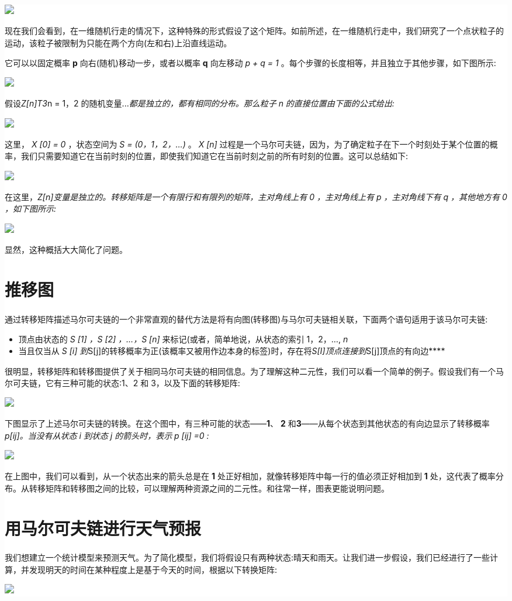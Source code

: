 ![](Images/67926cdc-4321-44d3-b8f8-c787563cb3f5.png)

现在我们会看到，在一维随机行走的情况下，这种特殊的形式假设了这个矩阵。如前所述，在一维随机行走中，我们研究了一个点状粒子的运动，该粒子被限制为只能在两个方向(左和右)上沿直线运动。

它可以以固定概率 **p** 向右(随机)移动一步，或者以概率 **q** 向左移动 *p + q = 1* 。每个步骤的长度相等，并且独立于其他步骤，如下图所示:

![](Images/2ccf6b34-ff5e-484c-83ef-9dd197dd993f.png)

假设*Z[n]T3*n = 1，2 的随机变量...*都是独立的，都有相同的分布。那么粒子 *n* 的直接位置由下面的公式给出:*

![](Images/b7fbe20f-1fb4-4baa-8f34-cc4e3417c71c.png)

这里， *X [0] = 0* ，状态空间为 *S = (0，1，2，…)* 。 *X [n]* 过程是一个马尔可夫链，因为，为了确定粒子在下一个时刻处于某个位置的概率，我们只需要知道它在当前时刻的位置，即使我们知道它在当前时刻之前的所有时刻的位置。这可以总结如下:

![](Images/cbc39532-5617-446e-afd8-da0de7deb632.png)

在这里，*Z[n]变量是独立的。转移矩阵是一个有限行和有限列的矩阵，主对角线上有 *0* ，主对角线上有 *p* ，主对角线下有 *q* ，其他地方有 *0* ，如下图所示:*

![](Images/51b598d9-24f2-4468-9a39-5d54a779ad17.png)

显然，这种概括大大简化了问题。

<title>Unknown</title>  <link href="../stylesheet.css" rel="stylesheet" type="text/css"> <link href="../page_styles1.css" rel="stylesheet" type="text/css">

# 推移图

通过转移矩阵描述马尔可夫链的一个非常直观的替代方法是将有向图(转移图)与马尔可夫链相关联，下面两个语句适用于该马尔可夫链:

*   顶点由状态的 *S [1] ，S [2] ，…，S [n]* 来标记(或者，简单地说，从状态的索引 1，2，…, *n*
*   当且仅当从 *S [i] 到*S[j]的转移概率为正(该概率又被用作边本身的标签)时，存在将*S[I]顶点连接到*S[j]顶点的有向边****

很明显，转移矩阵和转移图提供了关于相同马尔可夫链的相同信息。为了理解这种二元性，我们可以看一个简单的例子。假设我们有一个马尔可夫链，它有三种可能的状态:1、2 和 3，以及下面的转移矩阵:

![](Images/0907726c-1d78-4b85-b91e-9aa0066b5911.png)

下图显示了上述马尔可夫链的转换。在这个图中，有三种可能的状态——**1**、 **2** 和**3**——从每个状态到其他状态的有向边显示了转移概率*p[ij]。当没有从状态 *i* 到状态 *j* 的箭头时，表示 *p [ij] =0* :*

![](Images/378dd9d4-33d1-419a-8dad-5086f64db0cf.png)

在上图中，我们可以看到，从一个状态出来的箭头总是在 **1** 处正好相加，就像转移矩阵中每一行的值必须正好相加到 **1** 处，这代表了概率分布。从转移矩阵和转移图之间的比较，可以理解两种资源之间的二元性。和往常一样，图表更能说明问题。

<title>Unknown</title>  <link href="../stylesheet.css" rel="stylesheet" type="text/css"> <link href="../page_styles1.css" rel="stylesheet" type="text/css">

# 用马尔可夫链进行天气预报

我们想建立一个统计模型来预测天气。为了简化模型，我们将假设只有两种状态:晴天和雨天。让我们进一步假设，我们已经进行了一些计算，并发现明天的时间在某种程度上是基于今天的时间，根据以下转换矩阵:

![](Images/e5694d8b-30db-4959-b142-269b58f36442.png)
